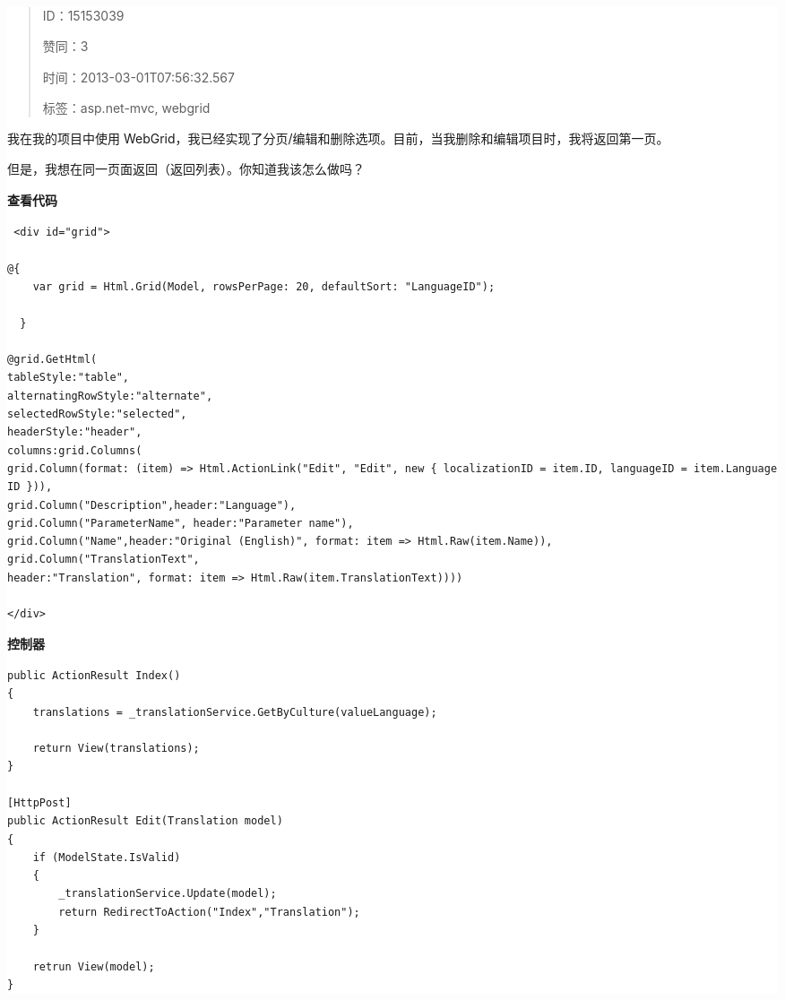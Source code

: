 > ID：15153039
> 
> 赞同：3
> 
> 时间：2013-03-01T07:56:32.567
> 
> 标签：asp.net-mvc, webgrid

我在我的项目中使用 WebGrid，我已经实现了分页/编辑和删除选项。目前，当我删除和编辑项目时，我将返回第一页。

但是，我想在同一页面返回（返回列表）。你知道我该怎么做吗？

**查看代码**

```
 <div id="grid">

@{
    var grid = Html.Grid(Model, rowsPerPage: 20, defaultSort: "LanguageID");

  }

@grid.GetHtml(
tableStyle:"table",
alternatingRowStyle:"alternate",
selectedRowStyle:"selected",
headerStyle:"header",
columns:grid.Columns(
grid.Column(format: (item) => Html.ActionLink("Edit", "Edit", new { localizationID = item.ID, languageID = item.LanguageID })),
grid.Column("Description",header:"Language"),
grid.Column("ParameterName", header:"Parameter name"),
grid.Column("Name",header:"Original (English)", format: item => Html.Raw(item.Name)),
grid.Column("TranslationText",
header:"Translation", format: item => Html.Raw(item.TranslationText))))

</div> 
```

**控制器**

```
public ActionResult Index()
{
    translations = _translationService.GetByCulture(valueLanguage);

    return View(translations);
}

[HttpPost]
public ActionResult Edit(Translation model)
{
    if (ModelState.IsValid)
    {
        _translationService.Update(model);
        return RedirectToAction("Index","Translation");     
    }

    retrun View(model);
} 
```
